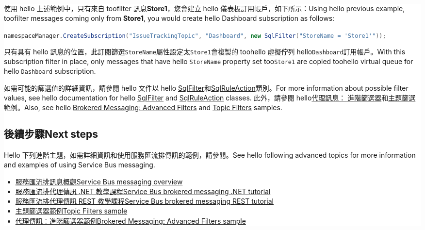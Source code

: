 <span data-ttu-id="b4f48-181">使用 hello 上述範例中，只有來自 toofilter 訊息**Store1**，您會建立 hello 儀表板訂用帳戶，如下所示：</span><span class="sxs-lookup"><span data-stu-id="b4f48-181">Using hello previous example, toofilter messages coming only from **Store1**, you would create hello Dashboard subscription as follows:</span></span>

```csharp
namespaceManager.CreateSubscription("IssueTrackingTopic", "Dashboard", new SqlFilter("StoreName = 'Store1'"));
```

<span data-ttu-id="b4f48-182">只有具有 hello 訊息的位置，此訂閱篩選`StoreName`屬性設定太`Store1`會複製的 toohello 虛擬佇列 hello`Dashboard`訂用帳戶。</span><span class="sxs-lookup"><span data-stu-id="b4f48-182">With this subscription filter in place, only messages that have hello `StoreName` property set too`Store1` are copied toohello virtual queue for hello `Dashboard` subscription.</span></span>

<span data-ttu-id="b4f48-183">如需可能的篩選值的詳細資訊，請參閱 hello 文件以 hello [SqlFilter](/dotnet/api/microsoft.servicebus.messaging.sqlfilter)和[SqlRuleAction](/dotnet/api/microsoft.servicebus.messaging.sqlruleaction)類別。</span><span class="sxs-lookup"><span data-stu-id="b4f48-183">For more information about possible filter values, see hello documentation for hello [SqlFilter](/dotnet/api/microsoft.servicebus.messaging.sqlfilter) and [SqlRuleAction](/dotnet/api/microsoft.servicebus.messaging.sqlruleaction) classes.</span></span> <span data-ttu-id="b4f48-184">此外，請參閱 hello[代理訊息： 進階篩選器](http://code.msdn.microsoft.com/Brokered-Messaging-6b0d2749)和[主題篩選](https://github.com/Azure-Samples/azure-servicebus-messaging-samples/tree/master/TopicFilters)範例。</span><span class="sxs-lookup"><span data-stu-id="b4f48-184">Also, see hello [Brokered Messaging: Advanced Filters](http://code.msdn.microsoft.com/Brokered-Messaging-6b0d2749) and [Topic Filters](https://github.com/Azure-Samples/azure-servicebus-messaging-samples/tree/master/TopicFilters) samples.</span></span>

## <a name="next-steps"></a><span data-ttu-id="b4f48-185">後續步驟</span><span class="sxs-lookup"><span data-stu-id="b4f48-185">Next steps</span></span>
<span data-ttu-id="b4f48-186">Hello 下列進階主題，如需詳細資訊和使用服務匯流排傳訊的範例，請參閱。</span><span class="sxs-lookup"><span data-stu-id="b4f48-186">See hello following advanced topics for more information and examples of using Service Bus messaging.</span></span>

* [<span data-ttu-id="b4f48-187">服務匯流排訊息概觀</span><span class="sxs-lookup"><span data-stu-id="b4f48-187">Service Bus messaging overview</span></span>](service-bus-messaging-overview.md)
* [<span data-ttu-id="b4f48-188">服務匯流排代理傳訊 .NET 教學課程</span><span class="sxs-lookup"><span data-stu-id="b4f48-188">Service Bus brokered messaging .NET tutorial</span></span>](service-bus-brokered-tutorial-dotnet.md)
* [<span data-ttu-id="b4f48-189">服務匯流排代理傳訊 REST 教學課程</span><span class="sxs-lookup"><span data-stu-id="b4f48-189">Service Bus brokered messaging REST tutorial</span></span>](service-bus-brokered-tutorial-rest.md)
* [<span data-ttu-id="b4f48-190">主題篩選器範例</span><span class="sxs-lookup"><span data-stu-id="b4f48-190">Topic Filters sample </span></span>](https://github.com/Azure/azure-service-bus/tree/master/samples/DotNet/Microsoft.ServiceBus.Messaging/TopicFilters)
* [<span data-ttu-id="b4f48-191">代理傳訊︰進階篩選器範例</span><span class="sxs-lookup"><span data-stu-id="b4f48-191">Brokered Messaging: Advanced Filters sample</span></span>](http://code.msdn.microsoft.com/Brokered-Messaging-6b0d2749)

